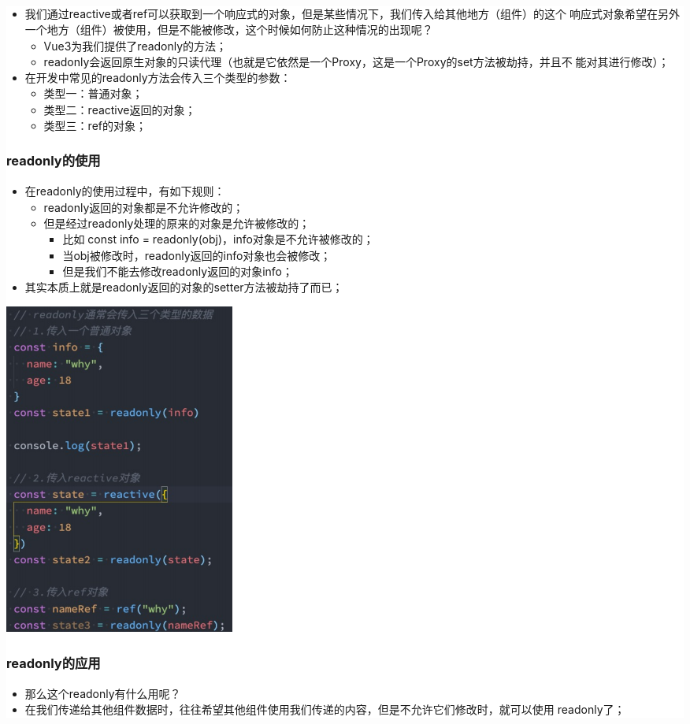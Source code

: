 - 我们通过reactive或者ref可以获取到一个响应式的对象，但是某些情况下，我们传入给其他地方（组件）的这个 响应式对象希望在另外一个地方（组件）被使用，但是不能被修改，这个时候如何防止这种情况的出现呢？
  - Vue3为我们提供了readonly的方法；
  - readonly会返回原生对象的只读代理（也就是它依然是一个Proxy，这是一个Proxy的set方法被劫持，并且不 能对其进行修改）；
- 在开发中常见的readonly方法会传入三个类型的参数：
  - 类型一：普通对象；
  - 类型二：reactive返回的对象；
  - 类型三：ref的对象； 

### readonly的使用 

- 在readonly的使用过程中，有如下规则：
  - readonly返回的对象都是不允许修改的；
  - 但是经过readonly处理的原来的对象是允许被修改的； 
    - 比如 const info = readonly(obj)，info对象是不允许被修改的； 
    - 当obj被修改时，readonly返回的info对象也会被修改；
    - 但是我们不能去修改readonly返回的对象info；
- 其实本质上就是readonly返回的对象的setter方法被劫持了而已； 

![image-20210825092911985](img/image-20210825092911985.png)

### readonly的应用 

- 那么这个readonly有什么用呢？
- 在我们传递给其他组件数据时，往往希望其他组件使用我们传递的内容，但是不允许它们修改时，就可以使用 readonly了； 
